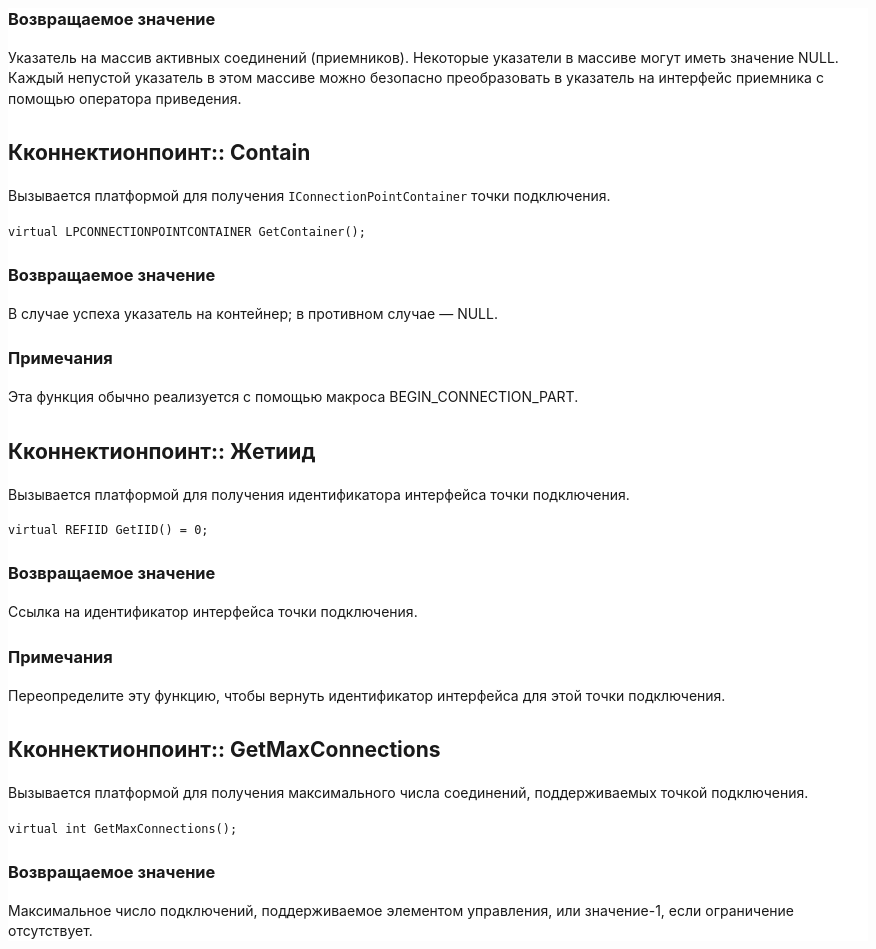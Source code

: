 ### <a name="return-value"></a>Возвращаемое значение

Указатель на массив активных соединений (приемников). Некоторые указатели в массиве могут иметь значение NULL. Каждый непустой указатель в этом массиве можно безопасно преобразовать в указатель на интерфейс приемника с помощью оператора приведения.

## <a name="cconnectionpointgetcontainer"></a><a name="getcontainer"></a>Кконнектионпоинт:: Contain

Вызывается платформой для получения `IConnectionPointContainer` точки подключения.

```
virtual LPCONNECTIONPOINTCONTAINER GetContainer();
```

### <a name="return-value"></a>Возвращаемое значение

В случае успеха указатель на контейнер; в противном случае — NULL.

### <a name="remarks"></a>Примечания

Эта функция обычно реализуется с помощью макроса BEGIN_CONNECTION_PART.

## <a name="cconnectionpointgetiid"></a><a name="getiid"></a>Кконнектионпоинт:: Жетиид

Вызывается платформой для получения идентификатора интерфейса точки подключения.

```
virtual REFIID GetIID() = 0;
```

### <a name="return-value"></a>Возвращаемое значение

Ссылка на идентификатор интерфейса точки подключения.

### <a name="remarks"></a>Примечания

Переопределите эту функцию, чтобы вернуть идентификатор интерфейса для этой точки подключения.

## <a name="cconnectionpointgetmaxconnections"></a><a name="getmaxconnections"></a>Кконнектионпоинт:: GetMaxConnections

Вызывается платформой для получения максимального числа соединений, поддерживаемых точкой подключения.

```
virtual int GetMaxConnections();
```

### <a name="return-value"></a>Возвращаемое значение

Максимальное число подключений, поддерживаемое элементом управления, или значение-1, если ограничение отсутствует.
